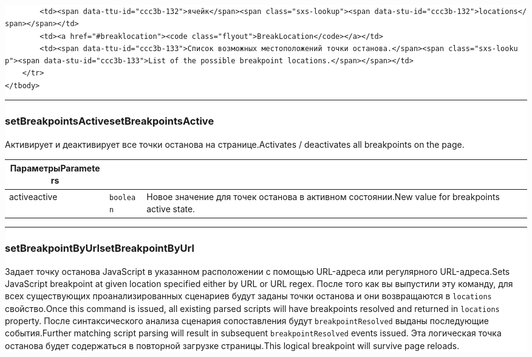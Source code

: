             <td><span data-ttu-id="ccc3b-132">ячейк</span><span class="sxs-lookup"><span data-stu-id="ccc3b-132">locations</span></span></td>
            <td><a href="#breaklocation"><code class="flyout">BreakLocation</code></a></td>
            <td><span data-ttu-id="ccc3b-133">Список возможных местоположений точки останова.</span><span class="sxs-lookup"><span data-stu-id="ccc3b-133">List of the possible breakpoint locations.</span></span></td>
        </tr>
    </tbody>
</table>
</p>

---

### <span data-ttu-id="ccc3b-134">setBreakpointsActive</span><span class="sxs-lookup"><span data-stu-id="ccc3b-134">setBreakpointsActive</span></span>
<span data-ttu-id="ccc3b-135">Активирует и деактивирует все точки останова на странице.</span><span class="sxs-lookup"><span data-stu-id="ccc3b-135">Activates / deactivates all breakpoints on the page.</span></span>

<table>
    <thead>
        <tr>
            <th><span data-ttu-id="ccc3b-136">Параметры</span><span class="sxs-lookup"><span data-stu-id="ccc3b-136">Parameters</span></span></th>
            <th></th>
            <th></th>
        </tr>
    </thead>
    <tbody>
        <tr>
            <td><span data-ttu-id="ccc3b-137">active</span><span class="sxs-lookup"><span data-stu-id="ccc3b-137">active</span></span></td>
            <td><code class="flyout">boolean</code></td>
            <td><span data-ttu-id="ccc3b-138">Новое значение для точек останова в активном состоянии.</span><span class="sxs-lookup"><span data-stu-id="ccc3b-138">New value for breakpoints active state.</span></span></td>
        </tr>
    </tbody>
</table>
</p>

---

### <span data-ttu-id="ccc3b-139">setBreakpointByUrl</span><span class="sxs-lookup"><span data-stu-id="ccc3b-139">setBreakpointByUrl</span></span>
<span data-ttu-id="ccc3b-140">Задает точку останова JavaScript в указанном расположении с помощью URL-адреса или регулярного URL-адреса.</span><span class="sxs-lookup"><span data-stu-id="ccc3b-140">Sets JavaScript breakpoint at given location specified either by URL or URL regex.</span></span> <span data-ttu-id="ccc3b-141">После того как вы выпустили эту команду, для всех существующих проанализированных сценариев будут заданы точки останова и они возвращаются в <code>locations</code> свойство.</span><span class="sxs-lookup"><span data-stu-id="ccc3b-141">Once this command is issued, all existing parsed scripts will have breakpoints resolved and returned in <code>locations</code> property.</span></span> <span data-ttu-id="ccc3b-142">После синтаксического анализа сценария сопоставления будут <code>breakpointResolved</code> выданы последующие события.</span><span class="sxs-lookup"><span data-stu-id="ccc3b-142">Further matching script parsing will result in subsequent <code>breakpointResolved</code> events issued.</span></span> <span data-ttu-id="ccc3b-143">Эта логическая точка останова будет содержаться в повторной загрузке страницы.</span><span class="sxs-lookup"><span data-stu-id="ccc3b-143">This logical breakpoint will survive page reloads.</span></span>
